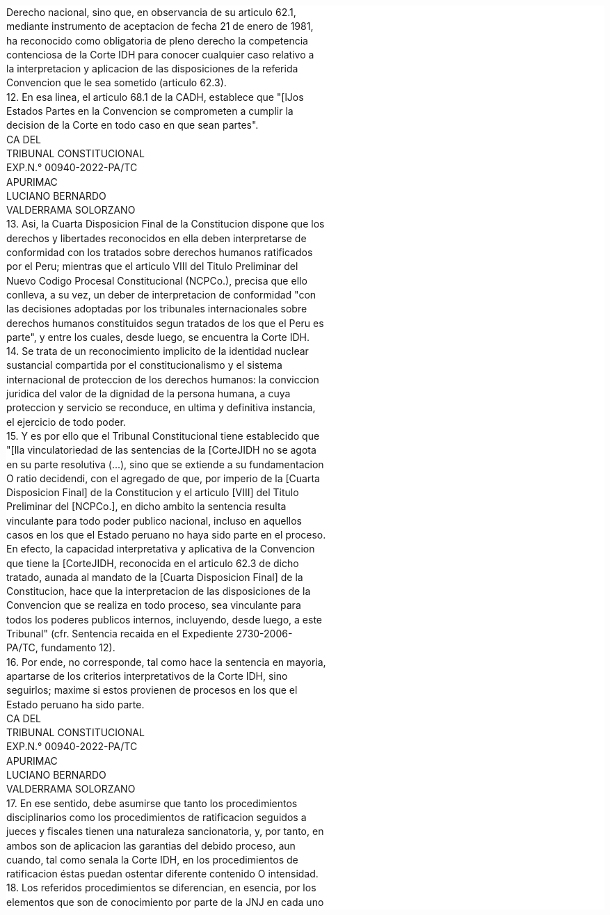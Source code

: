 Derecho nacional, sino que, en observancia de su articulo 62.1,  
mediante instrumento de aceptacion de fecha 21 de enero de 1981,  
ha reconocido como obligatoria de pleno derecho la competencia  
contenciosa de la Corte IDH para conocer cualquier caso relativo a  
la interpretacion y aplicacion de las disposiciones de la referida  
Convencion que le sea sometido (articulo 62.3).  
12. En esa linea, el articulo 68.1 de la CADH, establece que "[lJos  
Estados Partes en la Convencion se comprometen a cumplir la  
decision de la Corte en todo caso en que sean partes".  
CA DEL  
TRIBUNAL CONSTITUCIONAL  
EXP.N.° 00940-2022-PA/TC  
APURIMAC  
LUCIANO BERNARDO  
VALDERRAMA SOLORZANO  
13. Asi, la Cuarta Disposicion Final de la Constitucion dispone que los  
derechos y libertades reconocidos en ella deben interpretarse de  
conformidad con los tratados sobre derechos humanos ratificados  
por el Peru; mientras que el articulo VIII del Titulo Preliminar del  
Nuevo Codigo Procesal Constitucional (NCPCo.), precisa que ello  
conlleva, a su vez, un deber de interpretacion de conformidad "con  
las decisiones adoptadas por los tribunales internacionales sobre  
derechos humanos constituidos segun tratados de los que el Peru es  
parte", y entre los cuales, desde luego, se encuentra la Corte IDH.  
14. Se trata de un reconocimiento implicito de la identidad nuclear  
sustancial compartida por el constitucionalismo y el sistema  
internacional de proteccion de los derechos humanos: la conviccion  
juridica del valor de la dignidad de la persona humana, a cuya  
proteccion y servicio se reconduce, en ultima y definitiva instancia,  
el ejercicio de todo poder.  
15. Y es por ello que el Tribunal Constitucional tiene establecido que  
"[lla vinculatoriedad de las sentencias de la [CorteJIDH no se agota  
en su parte resolutiva (...), sino que se extiende a su fundamentacion  
O ratio decidendi, con el agregado de que, por imperio de la [Cuarta  
Disposicion Final] de la Constitucion y el articulo [VIII] del Titulo  
Preliminar del [NCPCo.], en dicho ambito la sentencia resulta  
vinculante para todo poder publico nacional, incluso en aquellos  
casos en los que el Estado peruano no haya sido parte en el proceso.  
En efecto, la capacidad interpretativa y aplicativa de la Convencion  
que tiene la [CorteJIDH, reconocida en el articulo 62.3 de dicho  
tratado, aunada al mandato de la [Cuarta Disposicion Final] de la  
Constitucion, hace que la interpretacion de las disposiciones de la  
Convencion que se realiza en todo proceso, sea vinculante para  
todos los poderes publicos internos, incluyendo, desde luego, a este  
Tribunal" (cfr. Sentencia recaida en el Expediente 2730-2006-  
PA/TC, fundamento 12).  
16. Por ende, no corresponde, tal como hace la sentencia en mayoria,  
apartarse de los criterios interpretativos de la Corte IDH, sino  
seguirlos; maxime si estos provienen de procesos en los que el  
Estado peruano ha sido parte.  
CA DEL  
TRIBUNAL CONSTITUCIONAL  
EXP.N.° 00940-2022-PA/TC  
APURIMAC  
LUCIANO BERNARDO  
VALDERRAMA SOLORZANO  
17. En ese sentido, debe asumirse que tanto los procedimientos  
disciplinarios como los procedimientos de ratificacion seguidos a  
jueces y fiscales tienen una naturaleza sancionatoria, y, por tanto, en  
ambos son de aplicacion las garantias del debido proceso, aun  
cuando, tal como senala la Corte IDH, en los procedimientos de  
ratificacion éstas puedan ostentar diferente contenido O intensidad.  
18. Los referidos procedimientos se diferencian, en esencia, por los  
elementos que son de conocimiento por parte de la JNJ en cada uno  